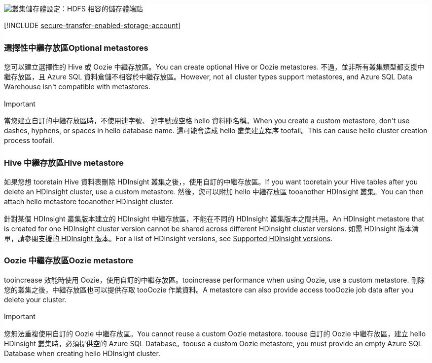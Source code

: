 ![叢集儲存體設定：HDFS 相容的儲存體端點](./media/hdinsight-hadoop-provision-linux-clusters/hdinsight-cluster-creation-storage.png)

[!INCLUDE [secure-transfer-enabled-storage-account](../../includes/hdinsight-secure-transfer.md)]


### <a name="optional-metastores"></a><span data-ttu-id="7b013-217">選擇性中繼存放區</span><span class="sxs-lookup"><span data-stu-id="7b013-217">Optional metastores</span></span>
<span data-ttu-id="7b013-218">您可以建立選擇性的 Hive 或 Oozie 中繼存放區。</span><span class="sxs-lookup"><span data-stu-id="7b013-218">You can create optional Hive or Oozie metastores.</span></span> <span data-ttu-id="7b013-219">不過，並非所有叢集類型都支援中繼存放區，且 Azure SQL 資料倉儲不相容於中繼存放區。</span><span class="sxs-lookup"><span data-stu-id="7b013-219">However, not all cluster types support metastores, and Azure SQL Data Warehouse isn't compatible with metastores.</span></span> 

> [!IMPORTANT]
> <span data-ttu-id="7b013-220">當您建立自訂的中繼存放區時，不使用連字號、 連字號或空格 hello 資料庫名稱。</span><span class="sxs-lookup"><span data-stu-id="7b013-220">When you create a custom metastore, don't use dashes, hyphens, or spaces in hello database name.</span></span> <span data-ttu-id="7b013-221">這可能會造成 hello 叢集建立程序 toofail。</span><span class="sxs-lookup"><span data-stu-id="7b013-221">This can cause hello cluster creation process toofail.</span></span>

### <span data-ttu-id="7b013-222"><a name="use-hiveoozie-metastore"></a>Hive 中繼存放區</span><span class="sxs-lookup"><span data-stu-id="7b013-222"><a name="use-hiveoozie-metastore"></a>Hive metastore</span></span>

<span data-ttu-id="7b013-223">如果您想 tooretain Hive 資料表刪除 HDInsight 叢集之後，，使用自訂的中繼存放區。</span><span class="sxs-lookup"><span data-stu-id="7b013-223">If you want tooretain your Hive tables after you delete an HDInsight cluster, use a custom metastore.</span></span> <span data-ttu-id="7b013-224">然後，您可以附加 hello 中繼存放區 tooanother HDInsight 叢集。</span><span class="sxs-lookup"><span data-stu-id="7b013-224">You can then attach hello metastore tooanother HDInsight cluster.</span></span>

<span data-ttu-id="7b013-225">針對某個 HDInsight 叢集版本建立的 HDInsight 中繼存放區，不能在不同的 HDInsight 叢集版本之間共用。</span><span class="sxs-lookup"><span data-stu-id="7b013-225">An HDInsight metastore that is created for one HDInsight cluster version cannot be shared across different HDInsight cluster versions.</span></span> <span data-ttu-id="7b013-226">如需 HDInsight 版本清單，請參閱[支援的 HDInsight 版本](hdinsight-component-versioning.md#supported-hdinsight-versions)。</span><span class="sxs-lookup"><span data-stu-id="7b013-226">For a list of HDInsight versions, see [Supported HDInsight versions](hdinsight-component-versioning.md#supported-hdinsight-versions).</span></span>

### <a name="oozie-metastore"></a><span data-ttu-id="7b013-227">Oozie 中繼存放區</span><span class="sxs-lookup"><span data-stu-id="7b013-227">Oozie metastore</span></span>

<span data-ttu-id="7b013-228">tooincrease 效能時使用 Oozie，使用自訂的中繼存放區。</span><span class="sxs-lookup"><span data-stu-id="7b013-228">tooincrease performance when using Oozie, use a custom metastore.</span></span> <span data-ttu-id="7b013-229">刪除您的叢集之後，中繼存放區也可以提供存取 tooOozie 作業資料。</span><span class="sxs-lookup"><span data-stu-id="7b013-229">A metastore can also provide access tooOozie job data after you delete your cluster.</span></span> 

> [!IMPORTANT]
> <span data-ttu-id="7b013-230">您無法重複使用自訂的 Oozie 中繼存放區。</span><span class="sxs-lookup"><span data-stu-id="7b013-230">You cannot reuse a custom Oozie metastore.</span></span> <span data-ttu-id="7b013-231">toouse 自訂的 Oozie 中繼存放區，建立 hello HDInsight 叢集時，必須提供空的 Azure SQL Database。</span><span class="sxs-lookup"><span data-stu-id="7b013-231">toouse a custom Oozie metastore, you must provide an empty Azure SQL Database when creating hello HDInsight cluster.</span></span>
